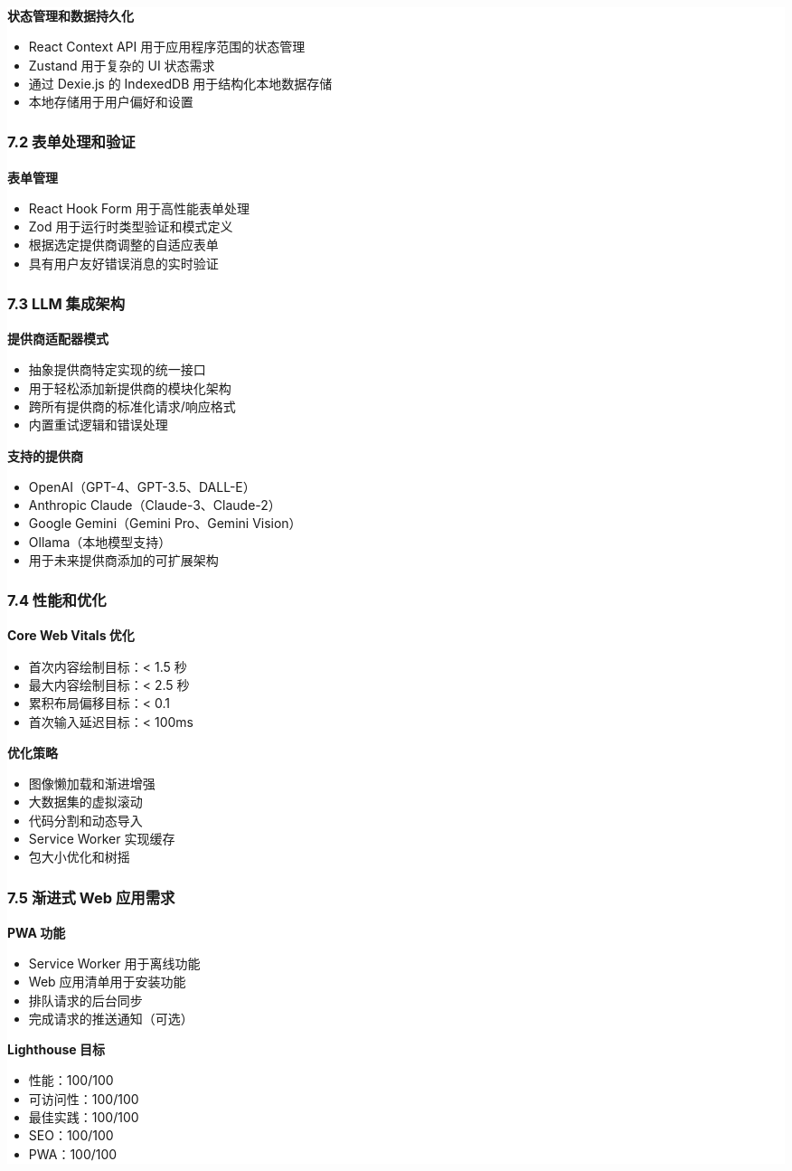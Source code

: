 **状态管理和数据持久化**
- React Context API 用于应用程序范围的状态管理
- Zustand 用于复杂的 UI 状态需求
- 通过 Dexie.js 的 IndexedDB 用于结构化本地数据存储
- 本地存储用于用户偏好和设置

### 7.2 表单处理和验证

**表单管理**
- React Hook Form 用于高性能表单处理
- Zod 用于运行时类型验证和模式定义
- 根据选定提供商调整的自适应表单
- 具有用户友好错误消息的实时验证

### 7.3 LLM 集成架构

**提供商适配器模式**
- 抽象提供商特定实现的统一接口
- 用于轻松添加新提供商的模块化架构
- 跨所有提供商的标准化请求/响应格式
- 内置重试逻辑和错误处理

**支持的提供商**
- OpenAI（GPT-4、GPT-3.5、DALL-E）
- Anthropic Claude（Claude-3、Claude-2）
- Google Gemini（Gemini Pro、Gemini Vision）
- Ollama（本地模型支持）
- 用于未来提供商添加的可扩展架构

### 7.4 性能和优化

**Core Web Vitals 优化**
- 首次内容绘制目标：< 1.5 秒
- 最大内容绘制目标：< 2.5 秒
- 累积布局偏移目标：< 0.1
- 首次输入延迟目标：< 100ms

**优化策略**
- 图像懒加载和渐进增强
- 大数据集的虚拟滚动
- 代码分割和动态导入
- Service Worker 实现缓存
- 包大小优化和树摇

### 7.5 渐进式 Web 应用需求

**PWA 功能**
- Service Worker 用于离线功能
- Web 应用清单用于安装功能
- 排队请求的后台同步
- 完成请求的推送通知（可选）

**Lighthouse 目标**
- 性能：100/100
- 可访问性：100/100
- 最佳实践：100/100
- SEO：100/100
- PWA：100/100
